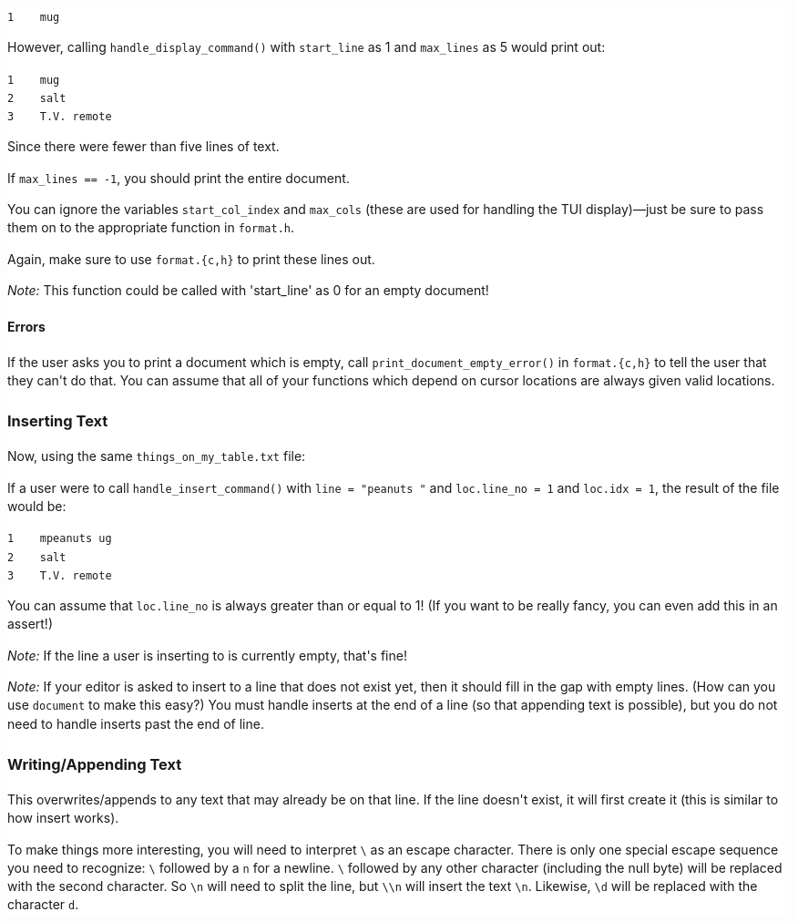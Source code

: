 ```
1    mug
```

However, calling `handle_display_command()` with `start_line` as 1 and `max_lines` as 5 would print out:

```
1    mug
2    salt
3    T.V. remote
```

Since there were fewer than five lines of text.

If `max_lines == -1`, you should print the entire document.

You can ignore the variables `start_col_index` and `max_cols` (these are used for handling the TUI display)—just be sure to pass them on to the appropriate function in `format.h`.

Again, make sure to use `format.{c,h}` to print these lines out.

_Note:_ This function could be called with 'start_line' as 0 for an empty document!

#### Errors

If the user asks you to print a document which is empty, call `print_document_empty_error()` in `format.{c,h}` to tell the user that they can't do that. You can assume that all of your functions which depend on cursor locations are always given valid locations.

### Inserting Text

Now, using the same `things_on_my_table.txt` file:

If a user were to call `handle_insert_command()` with `line = "peanuts "` and `loc.line_no = 1` and `loc.idx = 1`, the result of the file would be:

```
1    mpeanuts ug
2    salt
3    T.V. remote
```

You can assume that `loc.line_no` is always greater than or equal to 1! (If you want to be really fancy, you can even add this in an assert!)

_Note:_ If the line a user is inserting to is currently empty, that's fine!

_Note:_ If your editor is asked to insert to a line that does not exist yet, then it should fill in the gap with empty lines. (How can you use `document` to make this easy?) You must handle inserts at the end of a line (so that appending text is possible), but you do not need to handle inserts past the end of line.

### Writing/Appending Text

This overwrites/appends to any text that may already be on that line. If the line doesn't exist, it will first create it (this is similar to how insert works).

To make things more interesting, you will need to interpret `\` as an escape character. There is only one special escape sequence you need to recognize: `\` followed by a `n` for a newline. `\` followed by any other character (including the null byte) will be replaced with the second character. So `\n` will need to split the line, but `\\n` will insert the text `\n`. Likewise, `\d` will be replaced with the character `d`.
